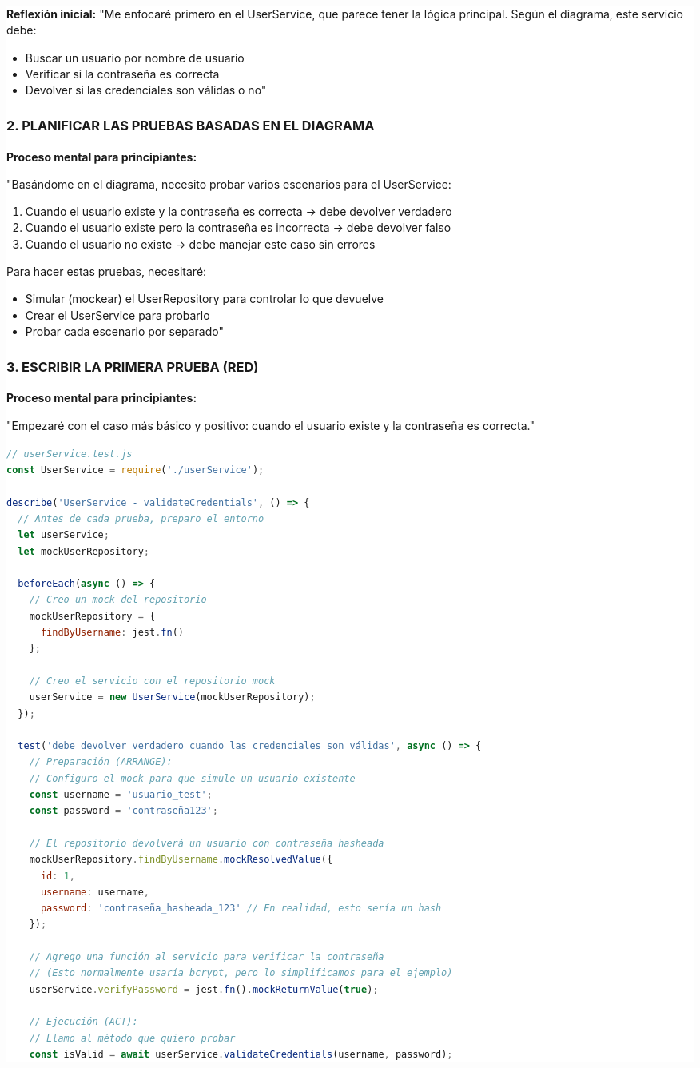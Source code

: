 **Reflexión inicial:**
"Me enfocaré primero en el UserService, que parece tener la lógica principal. Según el diagrama, este servicio debe:
- Buscar un usuario por nombre de usuario
- Verificar si la contraseña es correcta
- Devolver si las credenciales son válidas o no"

### 2. PLANIFICAR LAS PRUEBAS BASADAS EN EL DIAGRAMA

**Proceso mental para principiantes:**

"Basándome en el diagrama, necesito probar varios escenarios para el UserService:
1. Cuando el usuario existe y la contraseña es correcta → debe devolver verdadero
2. Cuando el usuario existe pero la contraseña es incorrecta → debe devolver falso
3. Cuando el usuario no existe → debe manejar este caso sin errores

Para hacer estas pruebas, necesitaré:
- Simular (mockear) el UserRepository para controlar lo que devuelve
- Crear el UserService para probarlo
- Probar cada escenario por separado"

### 3. ESCRIBIR LA PRIMERA PRUEBA (RED)

**Proceso mental para principiantes:**

"Empezaré con el caso más básico y positivo: cuando el usuario existe y la contraseña es correcta."

```javascript
// userService.test.js
const UserService = require('./userService');

describe('UserService - validateCredentials', () => {
  // Antes de cada prueba, preparo el entorno
  let userService;
  let mockUserRepository;
  
  beforeEach(async () => {
    // Creo un mock del repositorio
    mockUserRepository = {
      findByUsername: jest.fn()
    };
    
    // Creo el servicio con el repositorio mock
    userService = new UserService(mockUserRepository);
  });
  
  test('debe devolver verdadero cuando las credenciales son válidas', async () => {
    // Preparación (ARRANGE):
    // Configuro el mock para que simule un usuario existente
    const username = 'usuario_test';
    const password = 'contraseña123';
    
    // El repositorio devolverá un usuario con contraseña hasheada
    mockUserRepository.findByUsername.mockResolvedValue({
      id: 1,
      username: username,
      password: 'contraseña_hasheada_123' // En realidad, esto sería un hash
    });
    
    // Agrego una función al servicio para verificar la contraseña
    // (Esto normalmente usaría bcrypt, pero lo simplificamos para el ejemplo)
    userService.verifyPassword = jest.fn().mockReturnValue(true);
    
    // Ejecución (ACT):
    // Llamo al método que quiero probar
    const isValid = await userService.validateCredentials(username, password);
```